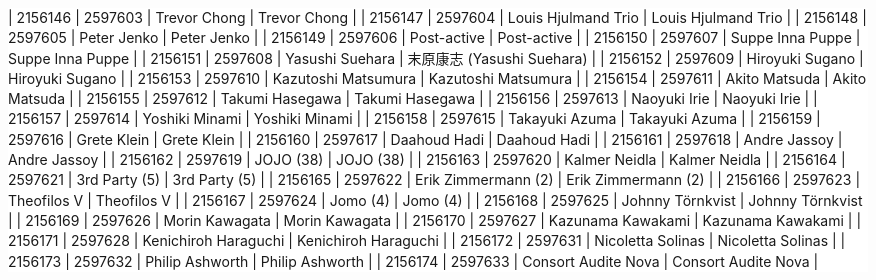 | 2156146 | 2597603 | Trevor Chong | Trevor Chong |
| 2156147 | 2597604 | Louis Hjulmand Trio | Louis Hjulmand Trio |
| 2156148 | 2597605 | Peter Jenko | Peter Jenko |
| 2156149 | 2597606 | Post-active | Post-active |
| 2156150 | 2597607 | Suppe Inna Puppe | Suppe Inna Puppe |
| 2156151 | 2597608 | Yasushi Suehara | 末原康志 (Yasushi Suehara) |
| 2156152 | 2597609 | Hiroyuki Sugano | Hiroyuki Sugano |
| 2156153 | 2597610 | Kazutoshi Matsumura | Kazutoshi Matsumura |
| 2156154 | 2597611 | Akito Matsuda | Akito Matsuda |
| 2156155 | 2597612 | Takumi Hasegawa | Takumi Hasegawa |
| 2156156 | 2597613 | Naoyuki Irie | Naoyuki Irie |
| 2156157 | 2597614 | Yoshiki Minami | Yoshiki Minami |
| 2156158 | 2597615 | Takayuki Azuma | Takayuki Azuma |
| 2156159 | 2597616 | Grete Klein | Grete Klein |
| 2156160 | 2597617 | Daahoud Hadi | Daahoud Hadi |
| 2156161 | 2597618 | Andre Jassoy | Andre Jassoy |
| 2156162 | 2597619 | JOJO (38) | JOJO (38) |
| 2156163 | 2597620 | Kalmer Neidla | Kalmer Neidla |
| 2156164 | 2597621 | 3rd Party (5) | 3rd Party (5) |
| 2156165 | 2597622 | Erik Zimmermann (2) | Erik Zimmermann (2) |
| 2156166 | 2597623 | Theofilos V | Theofilos V |
| 2156167 | 2597624 | Jomo (4) | Jomo (4) |
| 2156168 | 2597625 | Johnny Törnkvist | Johnny Törnkvist |
| 2156169 | 2597626 | Morin Kawagata | Morin Kawagata |
| 2156170 | 2597627 | Kazunama Kawakami | Kazunama Kawakami |
| 2156171 | 2597628 | Kenichiroh Haraguchi | Kenichiroh Haraguchi |
| 2156172 | 2597631 | Nicoletta Solinas | Nicoletta Solinas |
| 2156173 | 2597632 | Philip Ashworth | Philip Ashworth |
| 2156174 | 2597633 | Consort Audite Nova | Consort Audite Nova |
